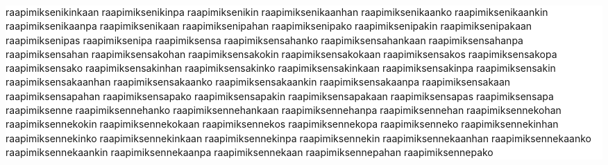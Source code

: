 raapimiksenikinkaan
raapimiksenikinpa
raapimiksenikin
raapimiksenikaanhan
raapimiksenikaanko
raapimiksenikaankin
raapimiksenikaanpa
raapimiksenikaan
raapimiksenipahan
raapimiksenipako
raapimiksenipakin
raapimiksenipakaan
raapimiksenipas
raapimiksenipa
raapimiksensa
raapimiksensahanko
raapimiksensahankaan
raapimiksensahanpa
raapimiksensahan
raapimiksensakohan
raapimiksensakokin
raapimiksensakokaan
raapimiksensakos
raapimiksensakopa
raapimiksensako
raapimiksensakinhan
raapimiksensakinko
raapimiksensakinkaan
raapimiksensakinpa
raapimiksensakin
raapimiksensakaanhan
raapimiksensakaanko
raapimiksensakaankin
raapimiksensakaanpa
raapimiksensakaan
raapimiksensapahan
raapimiksensapako
raapimiksensapakin
raapimiksensapakaan
raapimiksensapas
raapimiksensapa
raapimiksenne
raapimiksennehanko
raapimiksennehankaan
raapimiksennehanpa
raapimiksennehan
raapimiksennekohan
raapimiksennekokin
raapimiksennekokaan
raapimiksennekos
raapimiksennekopa
raapimiksenneko
raapimiksennekinhan
raapimiksennekinko
raapimiksennekinkaan
raapimiksennekinpa
raapimiksennekin
raapimiksennekaanhan
raapimiksennekaanko
raapimiksennekaankin
raapimiksennekaanpa
raapimiksennekaan
raapimiksennepahan
raapimiksennepako